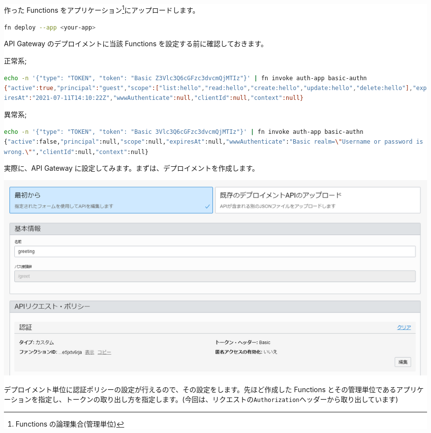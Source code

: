 作った Functions をアプリケーション[^2]にアップロードします。

```bash
fn deploy --app <your-app>
```

API Gateway のデプロイメントに当該 Functions を設定する前に確認しておきます。

正常系;

```bash
echo -n '{"type": "TOKEN", "token": "Basic Z3Vlc3Q6cGFzc3dvcmQjMTIz"}' | fn invoke auth-app basic-authn
{"active":true,"principal":"guest","scope":["list:hello","read:hello","create:hello","update:hello","delete:hello"],"expiresAt":"2021-07-11T14:10:22Z","wwwAuthenticate":null,"clientId":null,"context":null}
```

異常系;

```bash
echo -n '{"type": "TOKEN", "token": "Basic 3Vlc3Q6cGFzc3dvcmQjMTIz"}' | fn invoke auth-app basic-authn
{"active":false,"principal":null,"scope":null,"expiresAt":null,"wwwAuthenticate":"Basic realm=\"Username or password is wrong.\"","clientId":null,"context":null}
```

実際に、API Gateway に設定してみます。まずは、デプロイメントを作成します。

![image04](images/image04.png)

デプロイメント単位に認証ポリシーの設定が行えるので、その設定をします。先ほど作成した Functions とその管理単位であるアプリケーションを指定し、トークンの取り出し方を指定します。(今回は、リクエストの`Authorization`ヘッダーから取り出しています)


[^1]: API Gateway のデプロイメント定義で使用可能な変数の事。詳細は[こちら](https://docs.oracle.com/ja-jp/iaas/Content/APIGateway/Tasks/apigatewaycontextvariables.htm)を参照してください。
[^2]: Functions の論理集合(管理単位)
[^3]: Oracle Identity Cloud Service: Oracle が提供するエンタープライズ用の ID・アクセス管理基盤